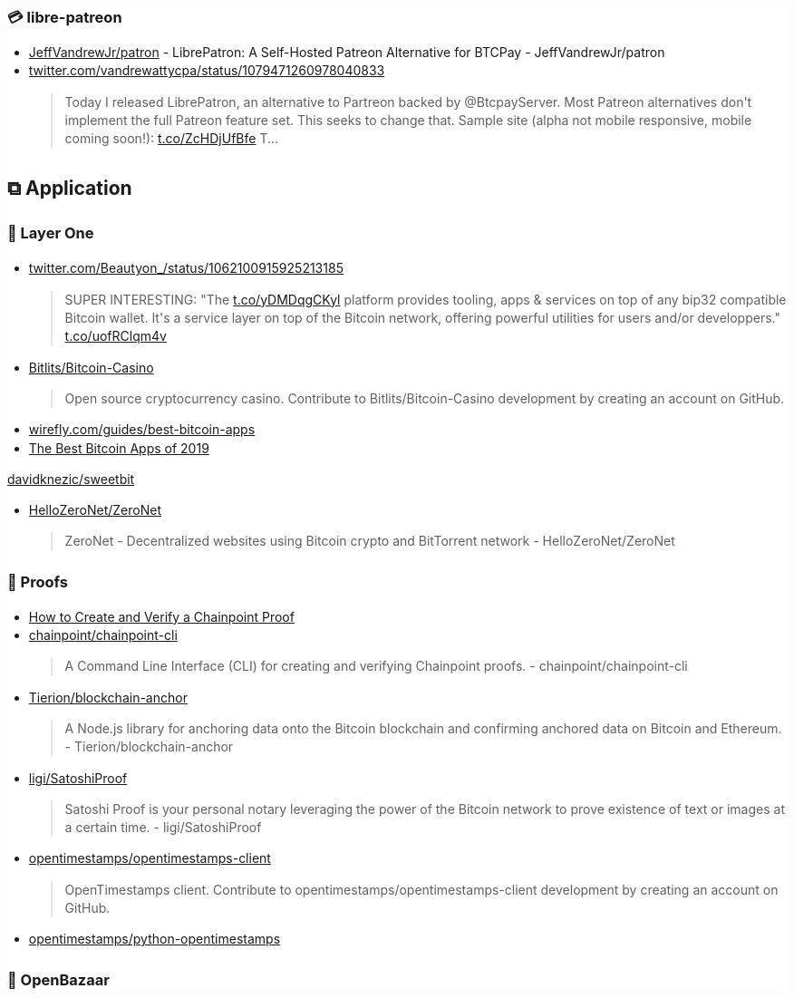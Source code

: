 ### 💳 libre-patreon

* [JeffVandrewJr/patron](https://github.com/JeffVandrewJr/patron) - LibrePatron: A Self-Hosted Patreon Alternative for BTCPay - JeffVandrewJr/patron
* [twitter.com/vandrewattycpa/status/1079471260978040833](https://twitter.com/vandrewattycpa/status/1079471260978040833)
  > Today I released LibrePatron, an alternative to Partreon backed by @BtcpayServer. Most Patreon alternatives don't implement the full Patreon feature set. This seeks to change that. Sample site (alpha not mobile responsive, mobile coming soon!): [t.co/ZcHDjUfBfe](https://t.co/ZcHDjUfBfe) T...

## ⧉ Application

### 🧩 Layer One

* [twitter.com/Beautyon_/status/1062100915925213185](https://twitter.com/Beautyon_/status/1062100915925213185)
  > SUPER INTERESTING: "The [t.co/yDMDqgCKyl](https://t.co/yDMDqgCKyl) platform provides tooling, apps & services on top of any bip32 compatible Bitcoin wallet. It's a service layer on top of the Bitcoin network, offering powerful utilities for users and/or developpers." [t.co/uofRClqm4v](https://t.co/uofRClqm4v)
* [Bitlits/Bitcoin-Casino](https://github.com/Bitlits/Bitcoin-Casino)
  > Open source cryptocurrency casino. Contribute to Bitlits/Bitcoin-Casino development by creating an account on GitHub.
* [wirefly.com/guides/best-bitcoin-apps](https://www.wirefly.com/guides/best-bitcoin-apps)
* [The Best Bitcoin Apps of 2019](https://www.wirefly.com/guides/best-bitcoin-apps)
 
[davidknezic/sweetbit](https://github.com/davidknezic/sweetbit)
* [HelloZeroNet/ZeroNet](https://github.com/HelloZeroNet/ZeroNet)
  > ZeroNet - Decentralized websites using Bitcoin crypto and BitTorrent network - HelloZeroNet/ZeroNet

### 🧩 Proofs

* [How to Create and Verify a Chainpoint Proof](https://medium.com/tierion/how-to-create-and-verify-a-chainpoint-proof-eba52a7700e3)
* [chainpoint/chainpoint-cli](https://github.com/chainpoint/chainpoint-cli)
  > A Command Line Interface (CLI) for creating and verifying Chainpoint proofs. - chainpoint/chainpoint-cli
* [Tierion/blockchain-anchor](https://github.com/Tierion/blockchain-anchor)
  > A Node.js library for anchoring data onto the Bitcoin blockchain and confirming anchored data on Bitcoin and Ethereum. - Tierion/blockchain-anchor
* [ligi/SatoshiProof](https://github.com/ligi/SatoshiProof)
  > Satoshi Proof is your personal notary leveraging the power of the Bitcoin network to prove existence of text or images at a certain time. - ligi/SatoshiProof
* [opentimestamps/opentimestamps-client](https://github.com/opentimestamps/opentimestamps-client)
  > OpenTimestamps client. Contribute to opentimestamps/opentimestamps-client development by creating an account on GitHub.
* [opentimestamps/python-opentimestamps](https://github.com/opentimestamps/python-opentimestamps)

### 🧩 OpenBazaar
